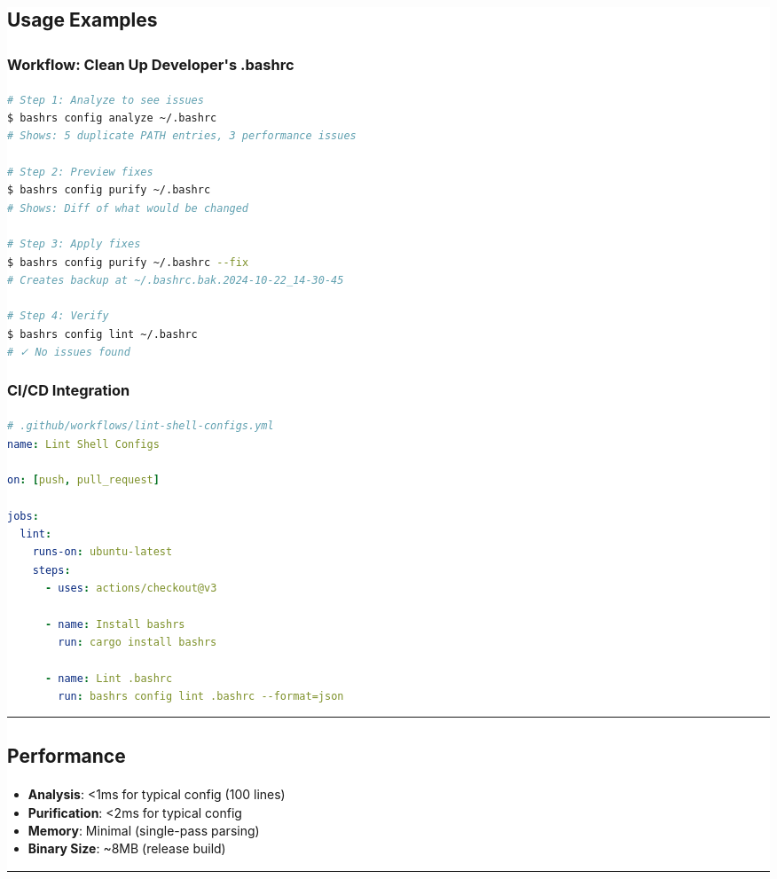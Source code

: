 
## Usage Examples

### Workflow: Clean Up Developer's .bashrc

```bash
# Step 1: Analyze to see issues
$ bashrs config analyze ~/.bashrc
# Shows: 5 duplicate PATH entries, 3 performance issues

# Step 2: Preview fixes
$ bashrs config purify ~/.bashrc
# Shows: Diff of what would be changed

# Step 3: Apply fixes
$ bashrs config purify ~/.bashrc --fix
# Creates backup at ~/.bashrc.bak.2024-10-22_14-30-45

# Step 4: Verify
$ bashrs config lint ~/.bashrc
# ✓ No issues found
```

### CI/CD Integration

```yaml
# .github/workflows/lint-shell-configs.yml
name: Lint Shell Configs

on: [push, pull_request]

jobs:
  lint:
    runs-on: ubuntu-latest
    steps:
      - uses: actions/checkout@v3

      - name: Install bashrs
        run: cargo install bashrs

      - name: Lint .bashrc
        run: bashrs config lint .bashrc --format=json
```

---

## Performance

- **Analysis**: <1ms for typical config (100 lines)
- **Purification**: <2ms for typical config
- **Memory**: Minimal (single-pass parsing)
- **Binary Size**: ~8MB (release build)

---